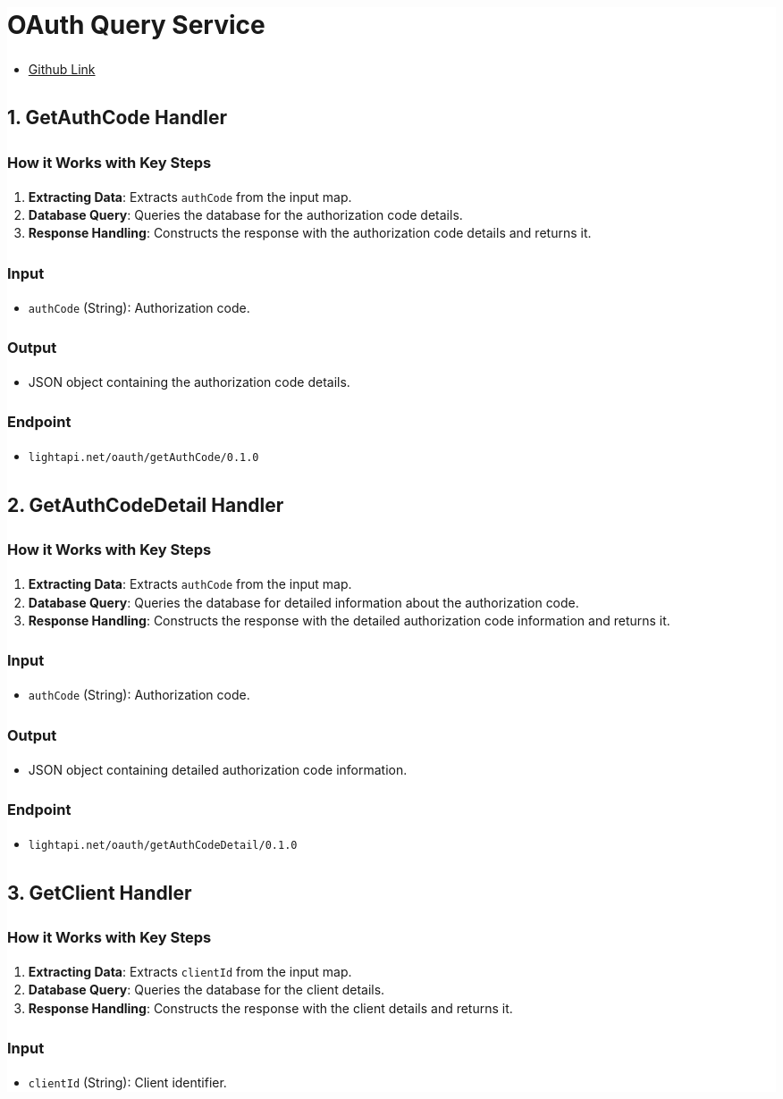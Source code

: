 # OAuth Query Service
- [Github Link](https://github.com/lightapi/oauth-query)

## 1. GetAuthCode Handler

### How it Works with Key Steps
1. **Extracting Data**: Extracts `authCode` from the input map.
2. **Database Query**: Queries the database for the authorization code details.
3. **Response Handling**: Constructs the response with the authorization code details and returns it.

### Input
- `authCode` (String): Authorization code.

### Output
- JSON object containing the authorization code details.

### Endpoint
- `lightapi.net/oauth/getAuthCode/0.1.0`

## 2. GetAuthCodeDetail Handler

### How it Works with Key Steps
1. **Extracting Data**: Extracts `authCode` from the input map.
2. **Database Query**: Queries the database for detailed information about the authorization code.
3. **Response Handling**: Constructs the response with the detailed authorization code information and returns it.

### Input
- `authCode` (String): Authorization code.

### Output
- JSON object containing detailed authorization code information.

### Endpoint
- `lightapi.net/oauth/getAuthCodeDetail/0.1.0`

## 3. GetClient Handler

### How it Works with Key Steps
1. **Extracting Data**: Extracts `clientId` from the input map.
2. **Database Query**: Queries the database for the client details.
3. **Response Handling**: Constructs the response with the client details and returns it.

### Input
- `clientId` (String): Client identifier.
